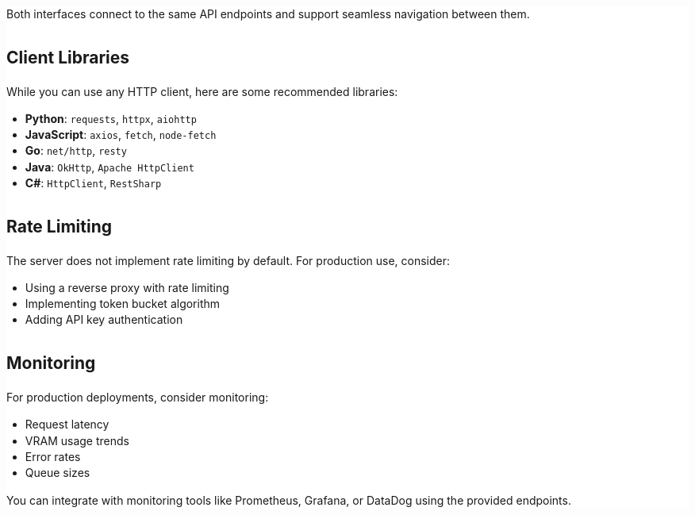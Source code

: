Both interfaces connect to the same API endpoints and support seamless navigation between them.

## Client Libraries

While you can use any HTTP client, here are some recommended libraries:

- **Python**: `requests`, `httpx`, `aiohttp`
- **JavaScript**: `axios`, `fetch`, `node-fetch`
- **Go**: `net/http`, `resty`
- **Java**: `OkHttp`, `Apache HttpClient`
- **C#**: `HttpClient`, `RestSharp`

## Rate Limiting

The server does not implement rate limiting by default. For production use, consider:
- Using a reverse proxy with rate limiting
- Implementing token bucket algorithm
- Adding API key authentication

## Monitoring

For production deployments, consider monitoring:
- Request latency
- VRAM usage trends
- Error rates
- Queue sizes

You can integrate with monitoring tools like Prometheus, Grafana, or DataDog using the provided endpoints.